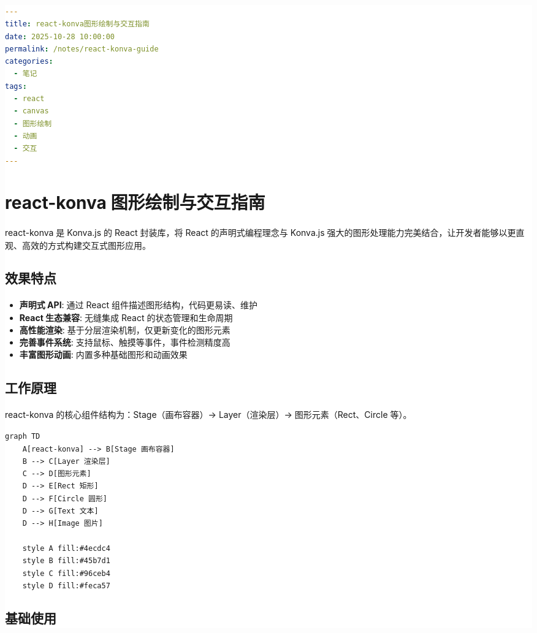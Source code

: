 ```yaml
---
title: react-konva图形绘制与交互指南
date: 2025-10-28 10:00:00
permalink: /notes/react-konva-guide
categories:
  - 笔记
tags:
  - react
  - canvas
  - 图形绘制
  - 动画
  - 交互
---
```


# react-konva 图形绘制与交互指南

react-konva 是 Konva.js 的 React 封装库，将 React 的声明式编程理念与 Konva.js 强大的图形处理能力完美结合，让开发者能够以更直观、高效的方式构建交互式图形应用。

## 效果特点

- **声明式 API**: 通过 React 组件描述图形结构，代码更易读、维护
- **React 生态兼容**: 无缝集成 React 的状态管理和生命周期
- **高性能渲染**: 基于分层渲染机制，仅更新变化的图形元素
- **完善事件系统**: 支持鼠标、触摸等事件，事件检测精度高
- **丰富图形动画**: 内置多种基础图形和动画效果

## 工作原理

react-konva 的核心组件结构为：Stage（画布容器）→ Layer（渲染层）→ 图形元素（Rect、Circle 等）。

```mermaid
graph TD
    A[react-konva] --> B[Stage 画布容器]
    B --> C[Layer 渲染层]
    C --> D[图形元素]
    D --> E[Rect 矩形]
    D --> F[Circle 圆形]
    D --> G[Text 文本]
    D --> H[Image 图片]

    style A fill:#4ecdc4
    style B fill:#45b7d1
    style C fill:#96ceb4
    style D fill:#feca57
```

## 基础使用
